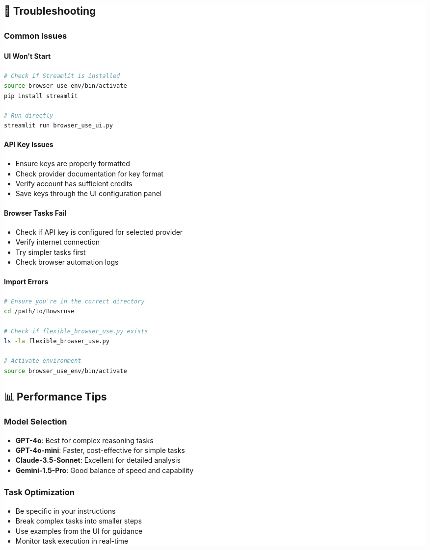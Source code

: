 ## 🔧 Troubleshooting

### Common Issues

#### UI Won't Start
```bash
# Check if Streamlit is installed
source browser_use_env/bin/activate
pip install streamlit

# Run directly
streamlit run browser_use_ui.py
```

#### API Key Issues
- Ensure keys are properly formatted
- Check provider documentation for key format
- Verify account has sufficient credits
- Save keys through the UI configuration panel

#### Browser Tasks Fail
- Check if API key is configured for selected provider
- Verify internet connection
- Try simpler tasks first
- Check browser automation logs

#### Import Errors
```bash
# Ensure you're in the correct directory
cd /path/to/Bowsruse

# Check if flexible_browser_use.py exists
ls -la flexible_browser_use.py

# Activate environment
source browser_use_env/bin/activate
```

## 📊 Performance Tips

### Model Selection
- **GPT-4o**: Best for complex reasoning tasks
- **GPT-4o-mini**: Faster, cost-effective for simple tasks
- **Claude-3.5-Sonnet**: Excellent for detailed analysis
- **Gemini-1.5-Pro**: Good balance of speed and capability

### Task Optimization
- Be specific in your instructions
- Break complex tasks into smaller steps
- Use examples from the UI for guidance
- Monitor task execution in real-time
